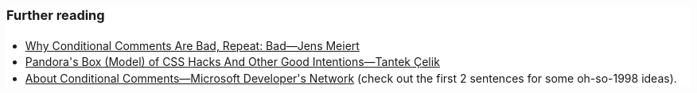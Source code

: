 <h3>Further reading</h3>
<ul>
<li><a href="http://meiert.com/en/blog/20070201/why-conditional-comments-are-bad-repeat-bad/">Why Conditional Comments Are Bad, Repeat: Bad&#8212;Jens Meiert</a></li>
<li><a href="http://tantek.com/log/2005/11.html">Pandora&#39;s Box (Model) of CSS Hacks And Other Good Intentions&#8212;Tantek &#xC7;elik</a></li>
<li><a href="http://msdn.microsoft.com/en-us/library/ms537512.aspx">About Conditional Comments&#8212;Microsoft Developer&#39;s Network</a> (check out the first 2 sentences for some oh-so-1998 ideas).</li>
</ul>

